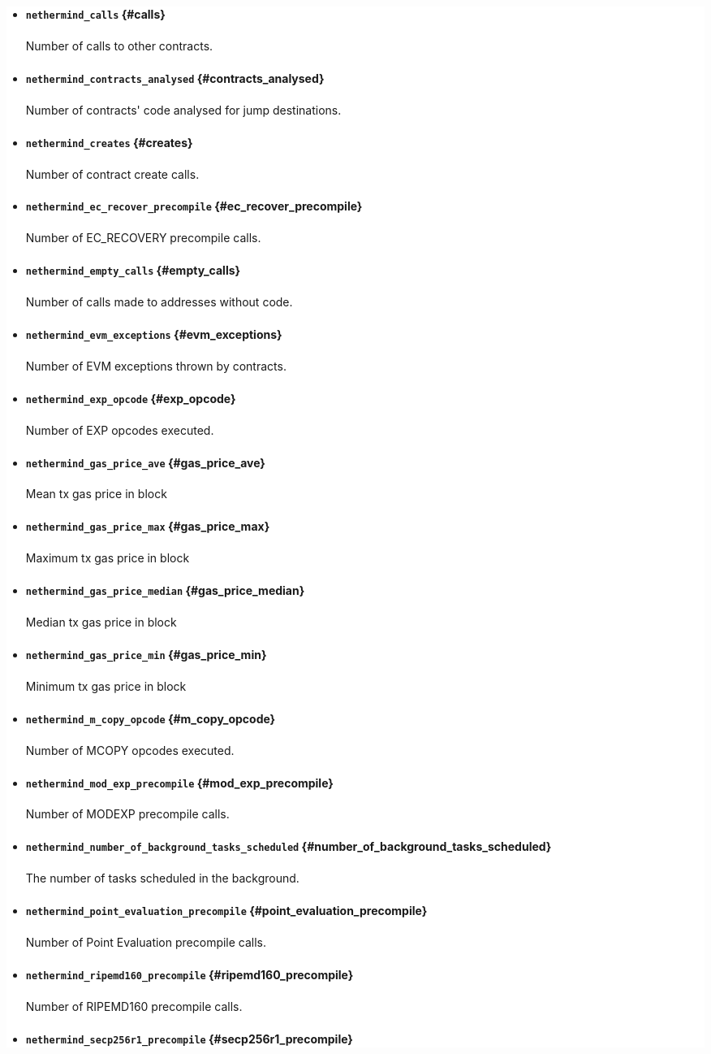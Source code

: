 - #### `nethermind_calls` \{#calls\}
  
  Number of calls to other contracts.

- #### `nethermind_contracts_analysed` \{#contracts_analysed\}
  
  Number of contracts' code analysed for jump destinations.

- #### `nethermind_creates` \{#creates\}
  
  Number of contract create calls.

- #### `nethermind_ec_recover_precompile` \{#ec_recover_precompile\}
  
  Number of EC_RECOVERY precompile calls.

- #### `nethermind_empty_calls` \{#empty_calls\}
  
  Number of calls made to addresses without code.

- #### `nethermind_evm_exceptions` \{#evm_exceptions\}
  
  Number of EVM exceptions thrown by contracts.

- #### `nethermind_exp_opcode` \{#exp_opcode\}
  
  Number of EXP opcodes executed.

- #### `nethermind_gas_price_ave` \{#gas_price_ave\}
  
  Mean tx gas price in block

- #### `nethermind_gas_price_max` \{#gas_price_max\}
  
  Maximum tx gas price in block

- #### `nethermind_gas_price_median` \{#gas_price_median\}
  
  Median tx gas price in block

- #### `nethermind_gas_price_min` \{#gas_price_min\}
  
  Minimum tx gas price in block

- #### `nethermind_m_copy_opcode` \{#m_copy_opcode\}
  
  Number of MCOPY opcodes executed.

- #### `nethermind_mod_exp_precompile` \{#mod_exp_precompile\}
  
  Number of MODEXP precompile calls.

- #### `nethermind_number_of_background_tasks_scheduled` \{#number_of_background_tasks_scheduled\}
  
  The number of tasks scheduled in the background.

- #### `nethermind_point_evaluation_precompile` \{#point_evaluation_precompile\}
  
  Number of Point Evaluation precompile calls.

- #### `nethermind_ripemd160_precompile` \{#ripemd160_precompile\}
  
  Number of RIPEMD160 precompile calls.

- #### `nethermind_secp256r1_precompile` \{#secp256r1_precompile\}
  